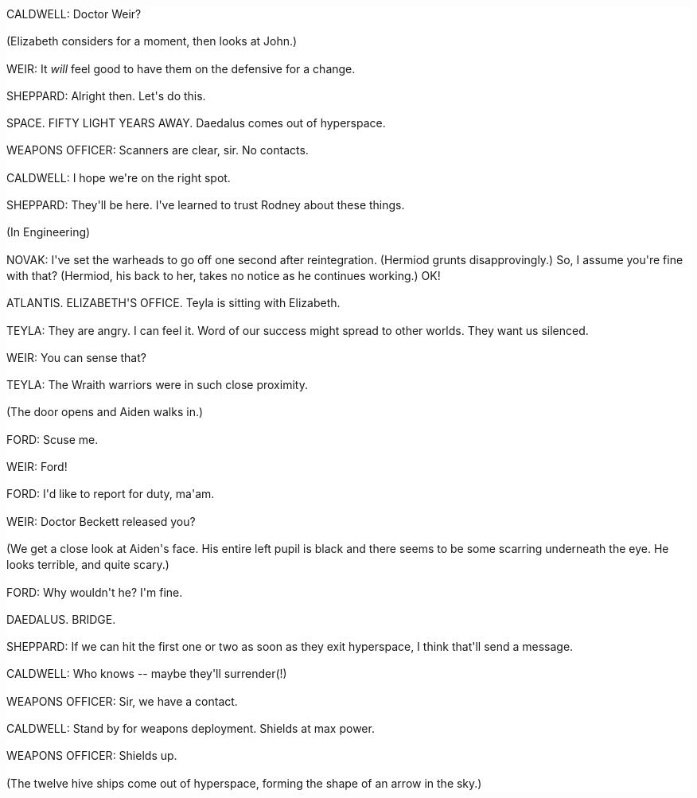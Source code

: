 CALDWELL: Doctor Weir?  
  
(Elizabeth considers for a moment, then looks at John.)  
  
WEIR: It _will_ feel good to have them on the defensive for a change.  
  
SHEPPARD: Alright then. Let's do this.  
  
  
SPACE. FIFTY LIGHT YEARS AWAY. Daedalus comes out of hyperspace.  
  
WEAPONS OFFICER: Scanners are clear, sir. No contacts.  
  
CALDWELL: I hope we're on the right spot.  
  
SHEPPARD: They'll be here. I've learned to trust Rodney about these things.  
  
(In Engineering)  
  
NOVAK: I've set the warheads to go off one second after reintegration.
(Hermiod grunts disapprovingly.) So, I assume you're fine with that? (Hermiod,
his back to her, takes no notice as he continues working.) OK!  
  
  
ATLANTIS. ELIZABETH'S OFFICE. Teyla is sitting with Elizabeth.  
  
TEYLA: They are angry. I can feel it. Word of our success might spread to
other worlds. They want us silenced.  
  
WEIR: You can sense that?  
  
TEYLA: The Wraith warriors were in such close proximity.  
  
(The door opens and Aiden walks in.)  
  
FORD: Scuse me.  
  
WEIR: Ford!  
  
FORD: I'd like to report for duty, ma'am.  
  
WEIR: Doctor Beckett released you?  
  
(We get a close look at Aiden's face. His entire left pupil is black and there
seems to be some scarring underneath the eye. He looks terrible, and quite
scary.)  
  
FORD: Why wouldn't he? I'm fine.  
  
  
DAEDALUS. BRIDGE.  
  
SHEPPARD: If we can hit the first one or two as soon as they exit hyperspace,
I think that'll send a message.  
  
CALDWELL: Who knows -- maybe they'll surrender(!)  
  
WEAPONS OFFICER: Sir, we have a contact.  
  
CALDWELL: Stand by for weapons deployment. Shields at max power.  
  
WEAPONS OFFICER: Shields up.  
  
(The twelve hive ships come out of hyperspace, forming the shape of an arrow
in the sky.)  
  